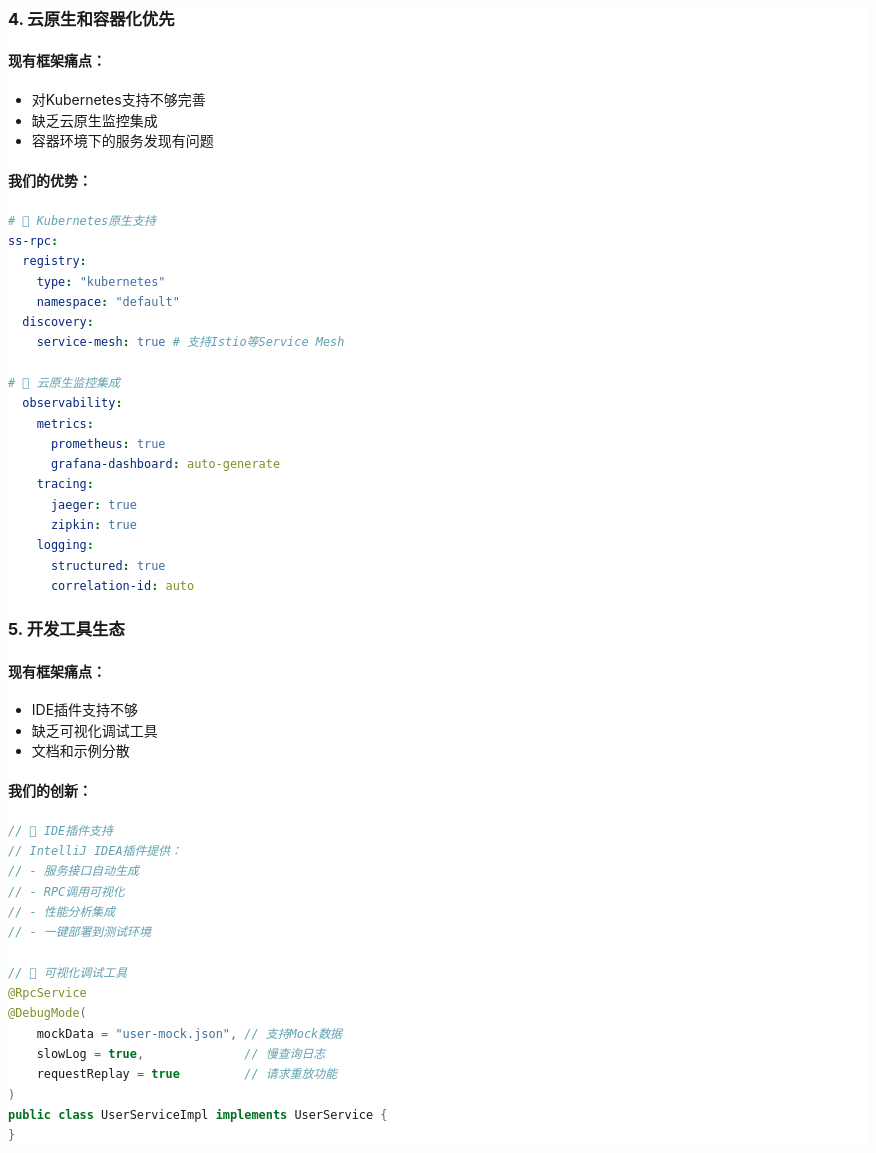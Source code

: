 ### 4. **云原生和容器化优先**

#### 现有框架痛点：
- 对Kubernetes支持不够完善
- 缺乏云原生监控集成
- 容器环境下的服务发现有问题

#### 我们的优势：
```yaml
# 🎯 Kubernetes原生支持
ss-rpc:
  registry:
    type: "kubernetes"
    namespace: "default"
  discovery:
    service-mesh: true # 支持Istio等Service Mesh
  
# 🎯 云原生监控集成
  observability:
    metrics:
      prometheus: true
      grafana-dashboard: auto-generate
    tracing:
      jaeger: true
      zipkin: true
    logging:
      structured: true
      correlation-id: auto
```

### 5. **开发工具生态**

#### 现有框架痛点：
- IDE插件支持不够
- 缺乏可视化调试工具
- 文档和示例分散

#### 我们的创新：
```java
// 🎯 IDE插件支持
// IntelliJ IDEA插件提供：
// - 服务接口自动生成
// - RPC调用可视化
// - 性能分析集成
// - 一键部署到测试环境

// 🎯 可视化调试工具
@RpcService
@DebugMode(
    mockData = "user-mock.json", // 支持Mock数据
    slowLog = true,              // 慢查询日志
    requestReplay = true         // 请求重放功能
)
public class UserServiceImpl implements UserService {
}
```
